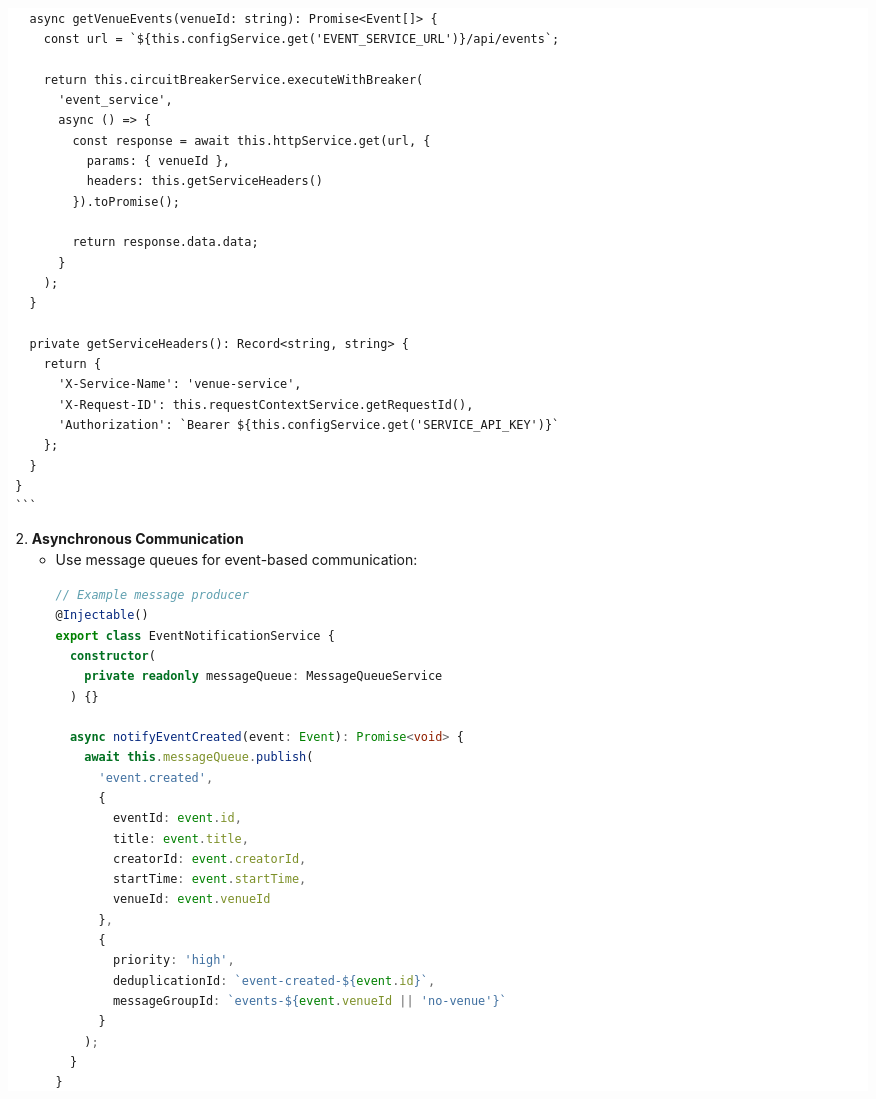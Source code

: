        async getVenueEvents(venueId: string): Promise<Event[]> {
         const url = `${this.configService.get('EVENT_SERVICE_URL')}/api/events`;
         
         return this.circuitBreakerService.executeWithBreaker(
           'event_service',
           async () => {
             const response = await this.httpService.get(url, {
               params: { venueId },
               headers: this.getServiceHeaders()
             }).toPromise();
             
             return response.data.data;
           }
         );
       }
       
       private getServiceHeaders(): Record<string, string> {
         return {
           'X-Service-Name': 'venue-service',
           'X-Request-ID': this.requestContextService.getRequestId(),
           'Authorization': `Bearer ${this.configService.get('SERVICE_API_KEY')}`
         };
       }
     }
     ```

2. **Asynchronous Communication**
   - Use message queues for event-based communication:
     ```typescript
     // Example message producer
     @Injectable()
     export class EventNotificationService {
       constructor(
         private readonly messageQueue: MessageQueueService
       ) {}
       
       async notifyEventCreated(event: Event): Promise<void> {
         await this.messageQueue.publish(
           'event.created',
           {
             eventId: event.id,
             title: event.title,
             creatorId: event.creatorId,
             startTime: event.startTime,
             venueId: event.venueId
           },
           {
             priority: 'high',
             deduplicationId: `event-created-${event.id}`,
             messageGroupId: `events-${event.venueId || 'no-venue'}`
           }
         );
       }
     }
     